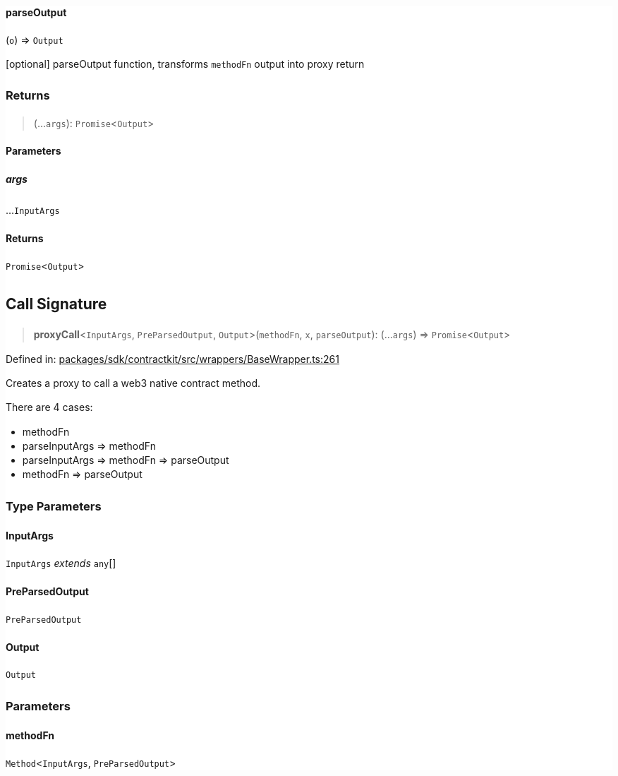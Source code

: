 #### parseOutput

(`o`) => `Output`

[optional] parseOutput function, transforms `methodFn` output into proxy return

### Returns

> (...`args`): `Promise`\<`Output`\>

#### Parameters

##### args

...`InputArgs`

#### Returns

`Promise`\<`Output`\>

## Call Signature

> **proxyCall**\<`InputArgs`, `PreParsedOutput`, `Output`\>(`methodFn`, `x`, `parseOutput`): (...`args`) => `Promise`\<`Output`\>

Defined in: [packages/sdk/contractkit/src/wrappers/BaseWrapper.ts:261](https://github.com/celo-org/developer-tooling/blob/master/packages/sdk/contractkit/src/wrappers/BaseWrapper.ts#L261)

Creates a proxy to call a web3 native contract method.

There are 4 cases:
 - methodFn
 - parseInputArgs => methodFn
 - parseInputArgs => methodFn => parseOutput
 - methodFn => parseOutput

### Type Parameters

#### InputArgs

`InputArgs` *extends* `any`[]

#### PreParsedOutput

`PreParsedOutput`

#### Output

`Output`

### Parameters

#### methodFn

`Method`\<`InputArgs`, `PreParsedOutput`\>

